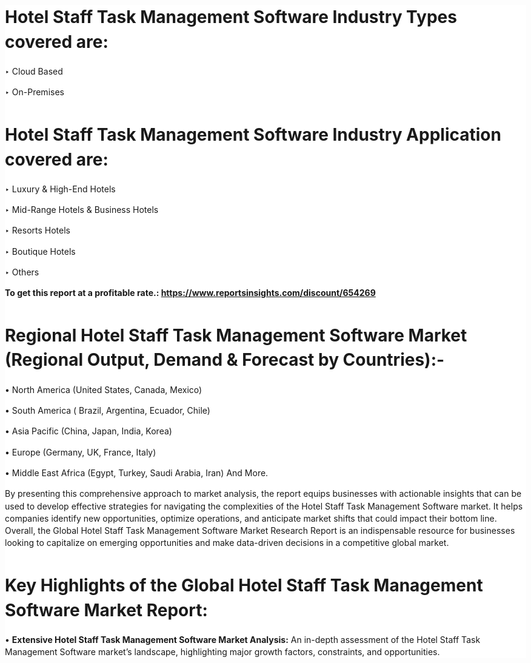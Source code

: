 </table>

# <strong>Hotel Staff Task Management Software Industry Types covered are:</strong>

‣ Cloud Based

‣ On-Premises

# <strong>Hotel Staff Task Management Software Industry Application covered are:</strong>

‣ Luxury & High-End Hotels

‣ Mid-Range Hotels & Business Hotels

‣ Resorts Hotels

‣ Boutique Hotels

‣ Others

<strong>To get this report at a profitable rate.: <a href=https://www.reportsinsights.com/discount/654269>https://www.reportsinsights.com/discount/654269</a></strong></font>

# <strong>Regional Hotel Staff Task Management Software Market (Regional Output, Demand &amp; Forecast by Countries):-</strong>

• North America (United States, Canada, Mexico)

• South America ( Brazil, Argentina, Ecuador, Chile)

• Asia Pacific (China, Japan, India, Korea)

• Europe (Germany, UK, France, Italy)

• Middle East Africa (Egypt, Turkey, Saudi Arabia, Iran) And More.

By presenting this comprehensive approach to market analysis, the report equips businesses with actionable insights that can be used to develop effective strategies for navigating the complexities of the Hotel Staff Task Management Software market. It helps companies identify new opportunities, optimize operations, and anticipate market shifts that could impact their bottom line. Overall, the Global Hotel Staff Task Management Software Market Research Report is an indispensable resource for businesses looking to capitalize on emerging opportunities and make data-driven decisions in a competitive global market.

# <strong>Key Highlights of the Global Hotel Staff Task Management Software Market Report:</strong>

• <strong>Extensive Hotel Staff Task Management Software Market Analysis:</strong> An in-depth assessment of the Hotel Staff Task Management Software market’s landscape, highlighting major growth factors, constraints, and opportunities.
